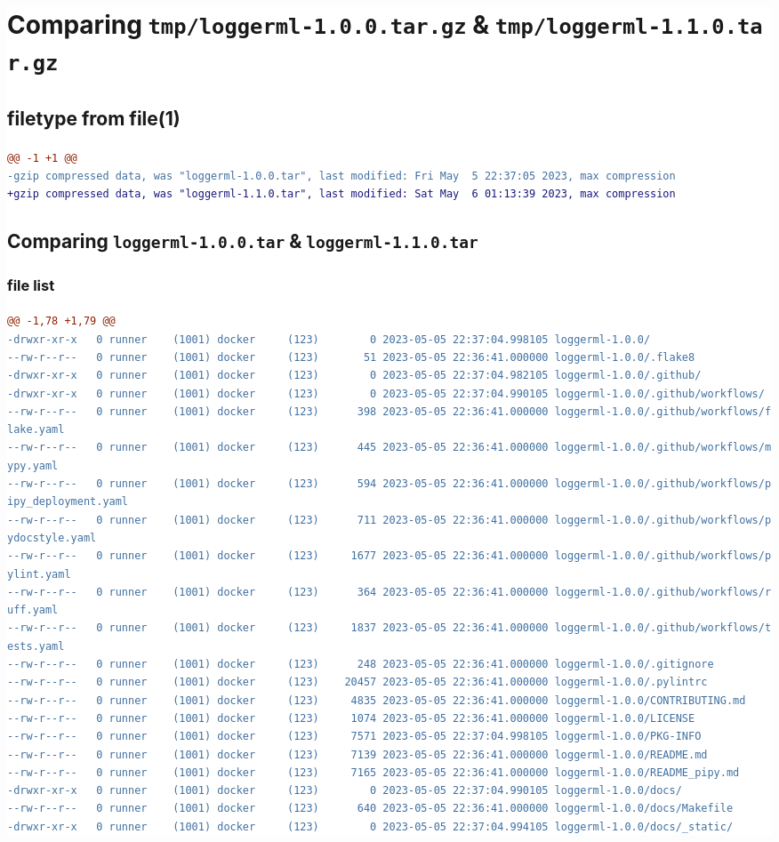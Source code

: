 # Comparing `tmp/loggerml-1.0.0.tar.gz` & `tmp/loggerml-1.1.0.tar.gz`

## filetype from file(1)

```diff
@@ -1 +1 @@
-gzip compressed data, was "loggerml-1.0.0.tar", last modified: Fri May  5 22:37:05 2023, max compression
+gzip compressed data, was "loggerml-1.1.0.tar", last modified: Sat May  6 01:13:39 2023, max compression
```

## Comparing `loggerml-1.0.0.tar` & `loggerml-1.1.0.tar`

### file list

```diff
@@ -1,78 +1,79 @@
-drwxr-xr-x   0 runner    (1001) docker     (123)        0 2023-05-05 22:37:04.998105 loggerml-1.0.0/
--rw-r--r--   0 runner    (1001) docker     (123)       51 2023-05-05 22:36:41.000000 loggerml-1.0.0/.flake8
-drwxr-xr-x   0 runner    (1001) docker     (123)        0 2023-05-05 22:37:04.982105 loggerml-1.0.0/.github/
-drwxr-xr-x   0 runner    (1001) docker     (123)        0 2023-05-05 22:37:04.990105 loggerml-1.0.0/.github/workflows/
--rw-r--r--   0 runner    (1001) docker     (123)      398 2023-05-05 22:36:41.000000 loggerml-1.0.0/.github/workflows/flake.yaml
--rw-r--r--   0 runner    (1001) docker     (123)      445 2023-05-05 22:36:41.000000 loggerml-1.0.0/.github/workflows/mypy.yaml
--rw-r--r--   0 runner    (1001) docker     (123)      594 2023-05-05 22:36:41.000000 loggerml-1.0.0/.github/workflows/pipy_deployment.yaml
--rw-r--r--   0 runner    (1001) docker     (123)      711 2023-05-05 22:36:41.000000 loggerml-1.0.0/.github/workflows/pydocstyle.yaml
--rw-r--r--   0 runner    (1001) docker     (123)     1677 2023-05-05 22:36:41.000000 loggerml-1.0.0/.github/workflows/pylint.yaml
--rw-r--r--   0 runner    (1001) docker     (123)      364 2023-05-05 22:36:41.000000 loggerml-1.0.0/.github/workflows/ruff.yaml
--rw-r--r--   0 runner    (1001) docker     (123)     1837 2023-05-05 22:36:41.000000 loggerml-1.0.0/.github/workflows/tests.yaml
--rw-r--r--   0 runner    (1001) docker     (123)      248 2023-05-05 22:36:41.000000 loggerml-1.0.0/.gitignore
--rw-r--r--   0 runner    (1001) docker     (123)    20457 2023-05-05 22:36:41.000000 loggerml-1.0.0/.pylintrc
--rw-r--r--   0 runner    (1001) docker     (123)     4835 2023-05-05 22:36:41.000000 loggerml-1.0.0/CONTRIBUTING.md
--rw-r--r--   0 runner    (1001) docker     (123)     1074 2023-05-05 22:36:41.000000 loggerml-1.0.0/LICENSE
--rw-r--r--   0 runner    (1001) docker     (123)     7571 2023-05-05 22:37:04.998105 loggerml-1.0.0/PKG-INFO
--rw-r--r--   0 runner    (1001) docker     (123)     7139 2023-05-05 22:36:41.000000 loggerml-1.0.0/README.md
--rw-r--r--   0 runner    (1001) docker     (123)     7165 2023-05-05 22:36:41.000000 loggerml-1.0.0/README_pipy.md
-drwxr-xr-x   0 runner    (1001) docker     (123)        0 2023-05-05 22:37:04.990105 loggerml-1.0.0/docs/
--rw-r--r--   0 runner    (1001) docker     (123)      640 2023-05-05 22:36:41.000000 loggerml-1.0.0/docs/Makefile
-drwxr-xr-x   0 runner    (1001) docker     (123)        0 2023-05-05 22:37:04.994105 loggerml-1.0.0/docs/_static/
```